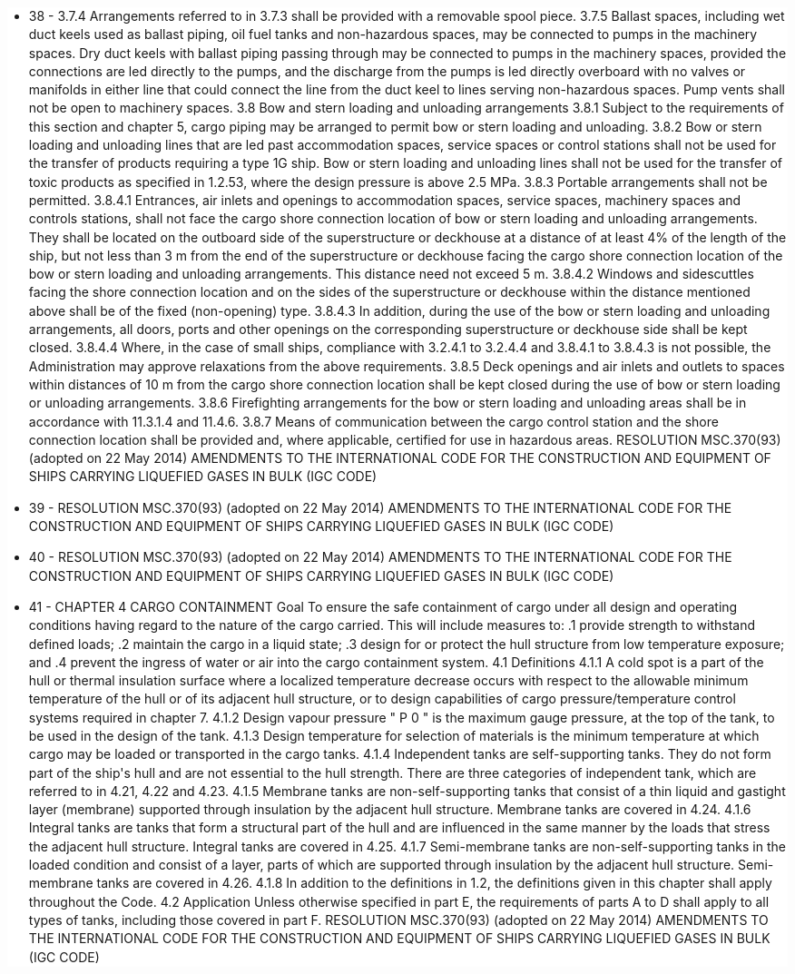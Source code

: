 - 38 - 3.7.4 Arrangements referred to in 3.7.3 shall be provided with a removable spool piece. 3.7.5 Ballast spaces, including wet duct keels used as ballast piping, oil fuel tanks and non-hazardous spaces, may be connected to pumps in the machinery spaces. Dry duct keels with ballast piping passing through may be connected to pumps in the machinery spaces, provided the connections are led directly to the pumps, and the discharge from the pumps is led directly overboard with no valves or manifolds in either line that could connect the line from the duct keel to lines serving non-hazardous spaces. Pump vents shall not be open to machinery spaces. 3.8 Bow and stern loading and unloading arrangements 3.8.1 Subject to the requirements of this section and chapter 5, cargo piping may be arranged to permit bow or stern loading and unloading. 3.8.2 Bow or stern loading and unloading lines that are led past accommodation spaces, service spaces or control stations shall not be used for the transfer of products requiring a type 1G ship. Bow or stern loading and unloading lines shall not be used for the transfer of toxic products as specified in 1.2.53, where the design pressure is above 2.5 MPa. 3.8.3 Portable arrangements shall not be permitted. 3.8.4.1 Entrances, air inlets and openings to accommodation spaces, service spaces, machinery spaces and controls stations, shall not face the cargo shore connection location of bow or stern loading and unloading arrangements. They shall be located on the outboard side of the superstructure or deckhouse at a distance of at least 4% of the length of the ship, but not less than 3 m from the end of the superstructure or deckhouse facing the cargo shore connection location of the bow or stern loading and unloading arrangements. This distance need not exceed 5 m. 3.8.4.2 Windows and sidescuttles facing the shore connection location and on the sides of the superstructure or deckhouse within the distance mentioned above shall be of the fixed (non-opening) type. 3.8.4.3 In addition, during the use of the bow or stern loading and unloading arrangements, all doors, ports and other openings on the corresponding superstructure or deckhouse side shall be kept closed. 3.8.4.4 Where, in the case of small ships, compliance with 3.2.4.1 to 3.2.4.4 and 3.8.4.1 to 3.8.4.3 is not possible, the Administration may approve relaxations from the above requirements. 3.8.5 Deck openings and air inlets and outlets to spaces within distances of 10 m from the cargo shore connection location shall be kept closed during the use of bow or stern loading or unloading arrangements. 3.8.6 Firefighting arrangements for the bow or stern loading and unloading areas shall be in accordance with 11.3.1.4 and 11.4.6. 3.8.7 Means of communication between the cargo control station and the shore connection location shall be provided and, where applicable, certified for use in hazardous areas. RESOLUTION MSC.370(93) (adopted on 22 May 2014) AMENDMENTS TO THE INTERNATIONAL CODE FOR THE CONSTRUCTION AND EQUIPMENT OF SHIPS CARRYING LIQUEFIED GASES IN BULK (IGC CODE)

- 39 - RESOLUTION MSC.370(93) (adopted on 22 May 2014) AMENDMENTS TO THE INTERNATIONAL CODE FOR THE CONSTRUCTION AND EQUIPMENT OF SHIPS CARRYING LIQUEFIED GASES IN BULK (IGC CODE)

- 40 - RESOLUTION MSC.370(93) (adopted on 22 May 2014) AMENDMENTS TO THE INTERNATIONAL CODE FOR THE CONSTRUCTION AND EQUIPMENT OF SHIPS CARRYING LIQUEFIED GASES IN BULK (IGC CODE)

- 41 - CHAPTER 4 CARGO CONTAINMENT Goal To ensure the safe containment of cargo under all design and operating conditions having regard to the nature of the cargo carried. This will include measures to: .1 provide strength to withstand defined loads; .2 maintain the cargo in a liquid state; .3 design for or protect the hull structure from low temperature exposure; and .4 prevent the ingress of water or air into the cargo containment system. 4.1 Definitions 4.1.1 A cold spot is a part of the hull or thermal insulation surface where a localized temperature decrease occurs with respect to the allowable minimum temperature of the hull or of its adjacent hull structure, or to design capabilities of cargo pressure/temperature control systems required in chapter 7. 4.1.2 Design vapour pressure " P 0 " is the maximum gauge pressure, at the top of the tank, to be used in the design of the tank. 4.1.3 Design temperature for selection of materials is the minimum temperature at which cargo may be loaded or transported in the cargo tanks. 4.1.4 Independent tanks are self-supporting tanks. They do not form part of the ship's hull and are not essential to the hull strength. There are three categories of independent tank, which are referred to in 4.21, 4.22 and 4.23. 4.1.5 Membrane tanks are non-self-supporting tanks that consist of a thin liquid and gastight layer (membrane) supported through insulation by the adjacent hull structure. Membrane tanks are covered in 4.24. 4.1.6 Integral tanks are tanks that form a structural part of the hull and are influenced in the same manner by the loads that stress the adjacent hull structure. Integral tanks are covered in 4.25. 4.1.7 Semi-membrane tanks are non-self-supporting tanks in the loaded condition and consist of a layer, parts of which are supported through insulation by the adjacent hull structure. Semi-membrane tanks are covered in 4.26. 4.1.8 In addition to the definitions in 1.2, the definitions given in this chapter shall apply throughout the Code. 4.2 Application Unless otherwise specified in part E, the requirements of parts A to D shall apply to all types of tanks, including those covered in part F. RESOLUTION MSC.370(93) (adopted on 22 May 2014) AMENDMENTS TO THE INTERNATIONAL CODE FOR THE CONSTRUCTION AND EQUIPMENT OF SHIPS CARRYING LIQUEFIED GASES IN BULK (IGC CODE)
